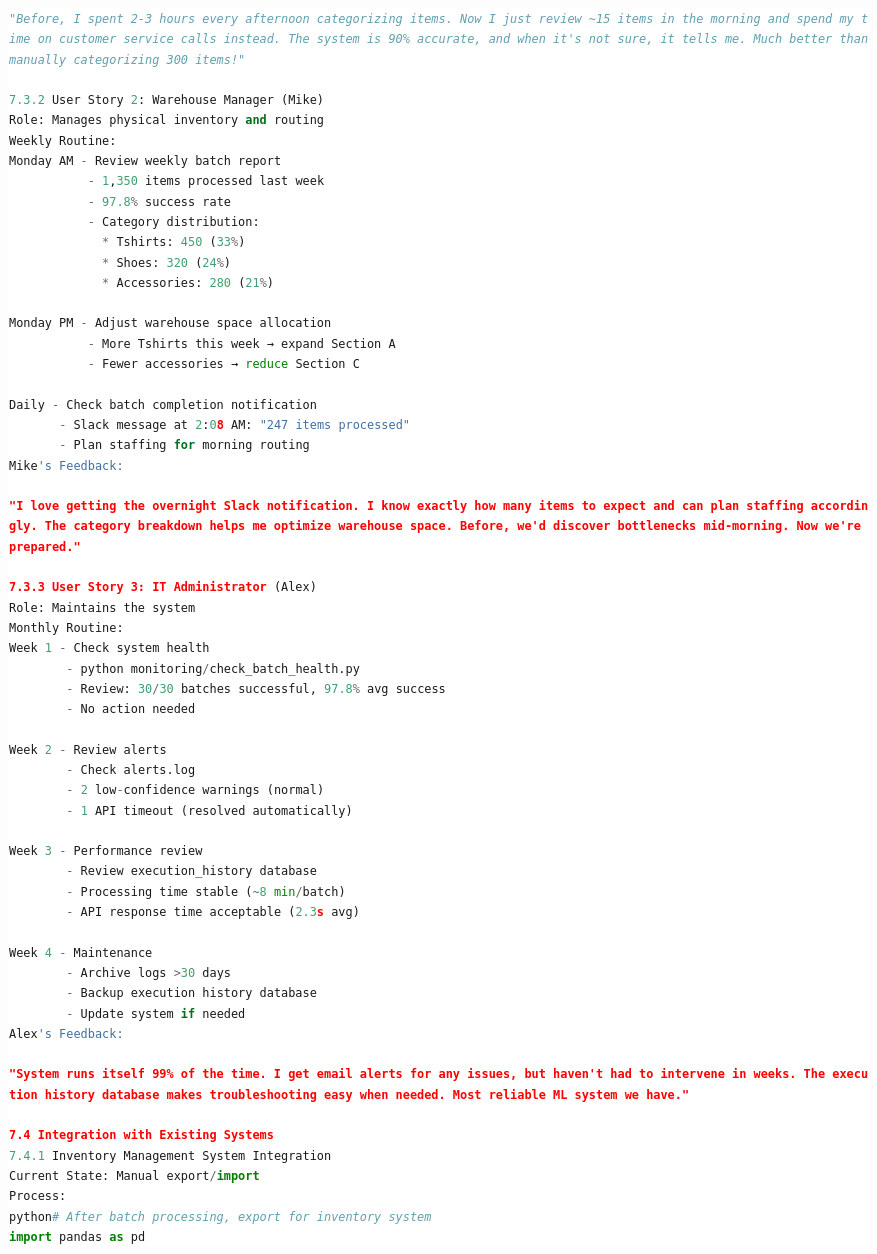 ```python
"Before, I spent 2-3 hours every afternoon categorizing items. Now I just review ~15 items in the morning and spend my time on customer service calls instead. The system is 90% accurate, and when it's not sure, it tells me. Much better than manually categorizing 300 items!"

7.3.2 User Story 2: Warehouse Manager (Mike)
Role: Manages physical inventory and routing
Weekly Routine:
Monday AM - Review weekly batch report
           - 1,350 items processed last week
           - 97.8% success rate
           - Category distribution:
             * Tshirts: 450 (33%)
             * Shoes: 320 (24%)
             * Accessories: 280 (21%)
             
Monday PM - Adjust warehouse space allocation
           - More Tshirts this week → expand Section A
           - Fewer accessories → reduce Section C

Daily - Check batch completion notification
       - Slack message at 2:08 AM: "247 items processed"
       - Plan staffing for morning routing
Mike's Feedback:

"I love getting the overnight Slack notification. I know exactly how many items to expect and can plan staffing accordingly. The category breakdown helps me optimize warehouse space. Before, we'd discover bottlenecks mid-morning. Now we're prepared."

7.3.3 User Story 3: IT Administrator (Alex)
Role: Maintains the system
Monthly Routine:
Week 1 - Check system health
        - python monitoring/check_batch_health.py
        - Review: 30/30 batches successful, 97.8% avg success
        - No action needed

Week 2 - Review alerts
        - Check alerts.log
        - 2 low-confidence warnings (normal)
        - 1 API timeout (resolved automatically)

Week 3 - Performance review
        - Review execution_history database
        - Processing time stable (~8 min/batch)
        - API response time acceptable (2.3s avg)

Week 4 - Maintenance
        - Archive logs >30 days
        - Backup execution history database
        - Update system if needed
Alex's Feedback:

"System runs itself 99% of the time. I get email alerts for any issues, but haven't had to intervene in weeks. The execution history database makes troubleshooting easy when needed. Most reliable ML system we have."

7.4 Integration with Existing Systems
7.4.1 Inventory Management System Integration
Current State: Manual export/import
Process:
python# After batch processing, export for inventory system
import pandas as pd

```